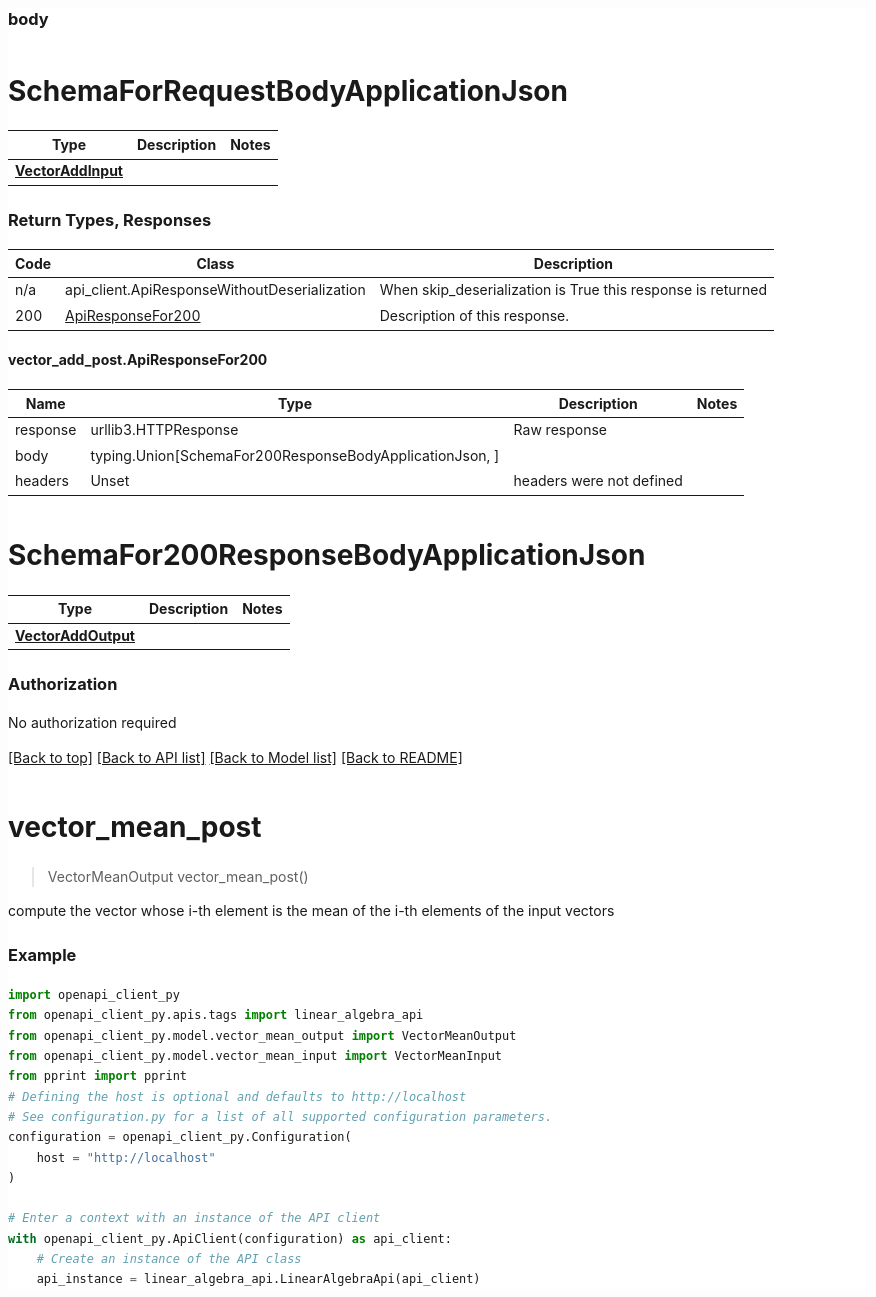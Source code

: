 ### body

# SchemaForRequestBodyApplicationJson
Type | Description  | Notes
------------- | ------------- | -------------
[**VectorAddInput**](../../models/VectorAddInput.md) |  | 


### Return Types, Responses

Code | Class | Description
------------- | ------------- | -------------
n/a | api_client.ApiResponseWithoutDeserialization | When skip_deserialization is True this response is returned
200 | [ApiResponseFor200](#vector_add_post.ApiResponseFor200) | Description of this response.

#### vector_add_post.ApiResponseFor200
Name | Type | Description  | Notes
------------- | ------------- | ------------- | -------------
response | urllib3.HTTPResponse | Raw response |
body | typing.Union[SchemaFor200ResponseBodyApplicationJson, ] |  |
headers | Unset | headers were not defined |

# SchemaFor200ResponseBodyApplicationJson
Type | Description  | Notes
------------- | ------------- | -------------
[**VectorAddOutput**](../../models/VectorAddOutput.md) |  | 


### Authorization

No authorization required

[[Back to top]](#__pageTop) [[Back to API list]](../../../README.md#documentation-for-api-endpoints) [[Back to Model list]](../../../README.md#documentation-for-models) [[Back to README]](../../../README.md)

# **vector_mean_post**
<a name="vector_mean_post"></a>
> VectorMeanOutput vector_mean_post()



compute the vector whose i-th element is the mean of the i-th elements of the input vectors

### Example

```python
import openapi_client_py
from openapi_client_py.apis.tags import linear_algebra_api
from openapi_client_py.model.vector_mean_output import VectorMeanOutput
from openapi_client_py.model.vector_mean_input import VectorMeanInput
from pprint import pprint
# Defining the host is optional and defaults to http://localhost
# See configuration.py for a list of all supported configuration parameters.
configuration = openapi_client_py.Configuration(
    host = "http://localhost"
)

# Enter a context with an instance of the API client
with openapi_client_py.ApiClient(configuration) as api_client:
    # Create an instance of the API class
    api_instance = linear_algebra_api.LinearAlgebraApi(api_client)
```